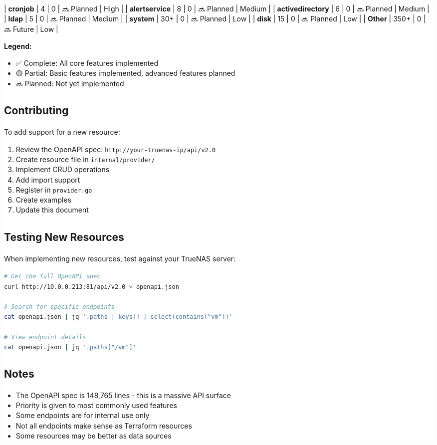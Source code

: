 | **cronjob** | 4 | 0 | 🔜 Planned | High |
| **alertservice** | 8 | 0 | 🔜 Planned | Medium |
| **activedirectory** | 6 | 0 | 🔜 Planned | Medium |
| **ldap** | 5 | 0 | 🔜 Planned | Medium |
| **system** | 30+ | 0 | 🔜 Planned | Low |
| **disk** | 15 | 0 | 🔜 Planned | Low |
| **Other** | 350+ | 0 | 🔜 Future | Low |

**Legend:**
- ✅ Complete: All core features implemented
- 🟡 Partial: Basic features implemented, advanced features planned
- 🔜 Planned: Not yet implemented

## Contributing

To add support for a new resource:

1. Review the OpenAPI spec: `http://your-truenas-ip/api/v2.0`
2. Create resource file in `internal/provider/`
3. Implement CRUD operations
4. Add import support
5. Register in `provider.go`
6. Create examples
7. Update this document

## Testing New Resources

When implementing new resources, test against your TrueNAS server:

```bash
# Get the full OpenAPI spec
curl http://10.0.0.213:81/api/v2.0 > openapi.json

# Search for specific endpoints
cat openapi.json | jq '.paths | keys[] | select(contains("vm"))'

# View endpoint details
cat openapi.json | jq '.paths["/vm"]'
```

## Notes

- The OpenAPI spec is 148,765 lines - this is a massive API surface
- Priority is given to most commonly used features
- Some endpoints are for internal use only
- Not all endpoints make sense as Terraform resources
- Some resources may be better as data sources

